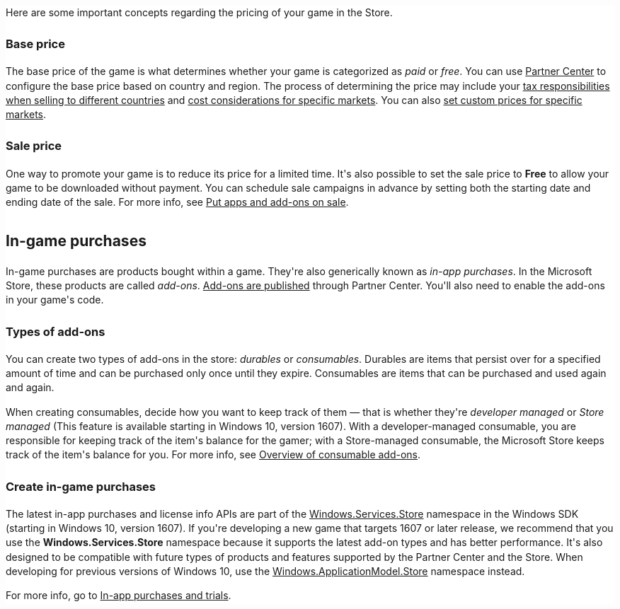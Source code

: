 Here are some important concepts regarding the pricing of your game in the Store.

### Base price

The base price of the game is what determines whether your game is categorized as _paid_ or _free_. You can use [Partner Center](https://partner.microsoft.com/dashboard) to configure the base price based on country and region.
The process of determining the price may include your [tax responsibilities when selling to different countries](/partner-center/tax-details-marketplace)
and [cost considerations for specific markets](../publish/define-market-selection.md). You can also [set custom prices for specific markets](../publish/set-and-schedule-app-pricing.md#override-base-price-for-specific-markets).

### Sale price

One way to promote your game is to reduce its price for a limited time. It's also possible to set the sale price to __Free__ to allow your game to be downloaded without payment.
You can schedule sale campaigns in advance by setting both the starting date and ending date of the sale. For more info, see [Put apps and add-ons on sale](../publish/put-apps-and-add-ons-on-sale.md).

## In-game purchases

In-game purchases are products bought within a game. They're also generically known as _in-app purchases_. In the Microsoft Store, these products are called _add-ons_. [Add-ons are published](../publish/add-on-submissions.md) through Partner Center. You'll also need to enable the add-ons in your game's code.

### Types of add-ons

You can create two types of add-ons in the store: _durables_ or _consumables_. Durables are items that persist over for a specified amount of time and can be purchased only once until they expire. Consumables are items that can be purchased and used again and again.

When creating consumables, decide how you want to keep track of them &mdash; that is whether they're _developer managed_ or _Store managed_ (This feature is available starting in Windows 10, version 1607). With a developer-managed consumable, you are responsible for keeping track of the item's balance for the gamer; with a Store-managed consumable, the Microsoft Store keeps track of the item's balance for you. For more info, see [Overview of consumable add-ons](../monetize/enable-consumable-add-on-purchases.md).

### Create in-game purchases

The latest in-app purchases and license info APIs are part of the [Windows.Services.Store](/uwp/api/windows.services.store) namespace in the Windows SDK (starting in Windows 10, version 1607). If you're developing a new game that targets 1607 or later release, we recommend that you use the __Windows.Services.Store__ namespace because it supports the latest add-on types and has better performance.
It's also designed to be compatible with future types of products and features supported by the Partner Center and the Store. When developing for previous versions of Windows 10, use the [Windows.ApplicationModel.Store](/uwp/api/windows.applicationmodel.store) namespace instead.

For more info, go to [In-app purchases and trials](../monetize/in-app-purchases-and-trials.md).

